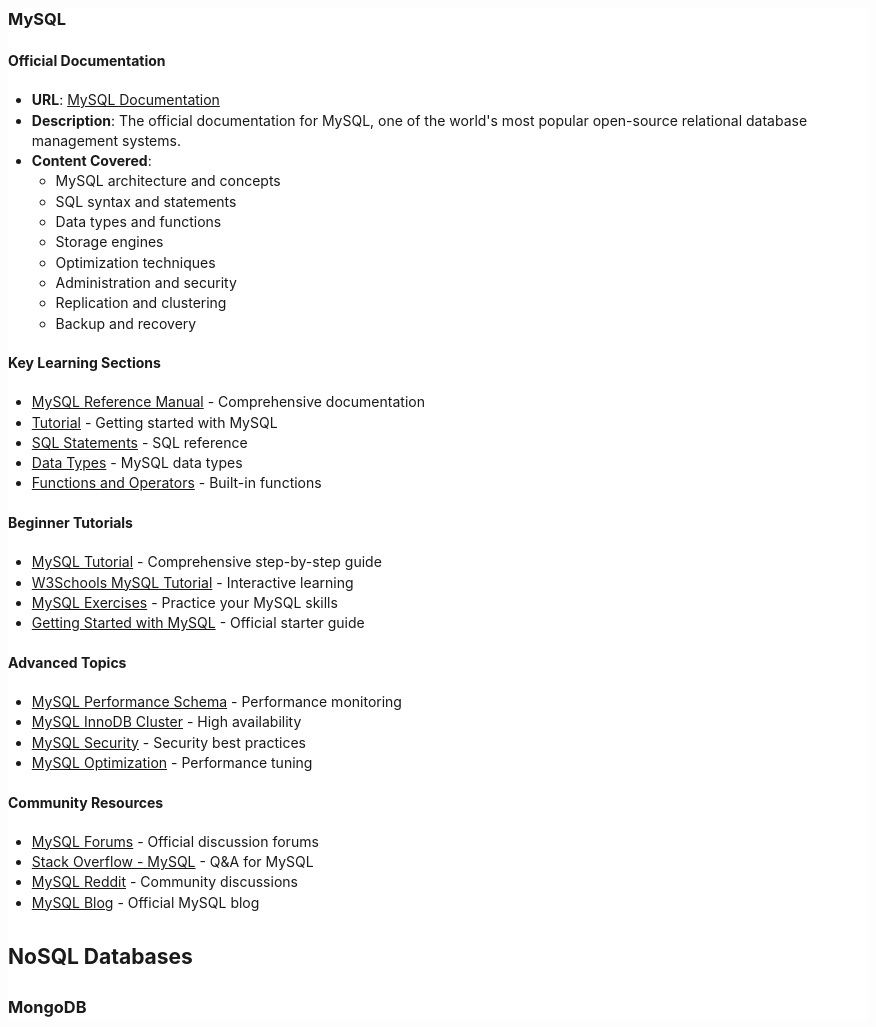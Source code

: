 ### MySQL

#### Official Documentation
- **URL**: [MySQL Documentation](https://dev.mysql.com/doc/)
- **Description**: The official documentation for MySQL, one of the world's most popular open-source relational database management systems.
- **Content Covered**:
  - MySQL architecture and concepts
  - SQL syntax and statements
  - Data types and functions
  - Storage engines
  - Optimization techniques
  - Administration and security
  - Replication and clustering
  - Backup and recovery

#### Key Learning Sections
- [MySQL Reference Manual](https://dev.mysql.com/doc/refman/8.4/en/) - Comprehensive documentation
- [Tutorial](https://dev.mysql.com/doc/refman/8.4/en/tutorial.html) - Getting started with MySQL
- [SQL Statements](https://dev.mysql.com/doc/refman/8.4/en/sql-statements.html) - SQL reference
- [Data Types](https://dev.mysql.com/doc/refman/8.4/en/data-types.html) - MySQL data types
- [Functions and Operators](https://dev.mysql.com/doc/refman/8.4/en/functions.html) - Built-in functions

#### Beginner Tutorials
- [MySQL Tutorial](https://www.mysqltutorial.org/) - Comprehensive step-by-step guide
- [W3Schools MySQL Tutorial](https://www.w3schools.com/mysql/) - Interactive learning
- [MySQL Exercises](https://www.w3resource.com/mysql-exercises/) - Practice your MySQL skills
- [Getting Started with MySQL](https://dev.mysql.com/doc/mysql-getting-started/en/) - Official starter guide

#### Advanced Topics
- [MySQL Performance Schema](https://dev.mysql.com/doc/refman/8.4/en/performance-schema.html) - Performance monitoring
- [MySQL InnoDB Cluster](https://dev.mysql.com/doc/refman/8.4/en/mysql-innodb-cluster.html) - High availability
- [MySQL Security](https://dev.mysql.com/doc/refman/8.4/en/security.html) - Security best practices
- [MySQL Optimization](https://dev.mysql.com/doc/refman/8.4/en/optimization.html) - Performance tuning

#### Community Resources
- [MySQL Forums](https://forums.mysql.com/) - Official discussion forums
- [Stack Overflow - MySQL](https://stackoverflow.com/questions/tagged/mysql) - Q&A for MySQL
- [MySQL Reddit](https://www.reddit.com/r/mysql/) - Community discussions
- [MySQL Blog](https://blogs.oracle.com/mysql/) - Official MySQL blog

## NoSQL Databases

### MongoDB
